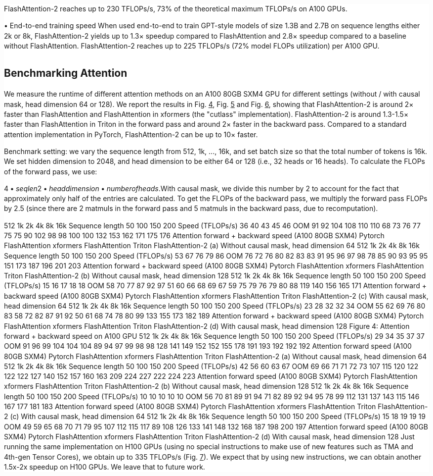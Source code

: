 FlashAttention-2 reaches up to 230 TFLOPs/s, 73% of the theoretical maximum TFLOPs/s on A100 GPUs.

• End-to-end training speed When used end-to-end to train GPT-style models of size 1.3B and 2.7B on sequence lengths either 2k or 8k, FlashAttention-2 yields up to 1.3× speedup compared to FlashAttention and 2.8× speedup compared to a baseline without FlashAttention. FlashAttention-2 reaches up to 225 TFLOPs/s (72% model FLOPs utilization) per A100 GPU.


## Benchmarking Attention

We measure the runtime of different attention methods on an A100 80GB SXM4 GPU for different settings (without / with causal mask, head dimension 64 or 128). We report the results in Fig. [4](#), Fig. [5](#fig_4) and Fig. [6](#fig_5), showing that FlashAttention-2 is around 2× faster than FlashAttention and FlashAttention in xformers (the "cutlass" implementation). FlashAttention-2 is around 1.3-1.5× faster than FlashAttention in Triton in the forward pass and around 2× faster in the backward pass. Compared to a standard attention implementation in PyTorch, FlashAttention-2 can be up to 10× faster.

Benchmark setting: we vary the sequence length from 512, 1k, ..., 16k, and set batch size so that the total number of tokens is 16k. We set hidden dimension to 2048, and head dimension to be either 64 or 128 (i.e., 32 heads or 16 heads). To calculate the FLOPs of the forward pass, we use:

$4 • seqlen 2 • head dimension • number of heads.$With causal mask, we divide this number by 2 to account for the fact that approximately only half of the entries are calculated. To get the FLOPs of the backward pass, we multiply the forward pass FLOPs by 2.5 (since there are 2 matmuls in the forward pass and 5 matmuls in the backward pass, due to recomputation).

512 1k 2k 4k 8k 16k Sequence length 50 100 150 200 Speed (TFLOPs/s) 36 40 43 45 46 OOM 91 92 104 108 110 110 68 73 76 77 75 75 90 102 98 98 100 100 132 153 162 171 175 176 Attention forward + backward speed (A100 80GB SXM4) Pytorch FlashAttention xformers FlashAttention Triton FlashAttention-2 (a) Without causal mask, head dimension 64 512 1k 2k 4k 8k 16k Sequence length 50 100 150 200 Speed (TFLOPs/s) 53 67 76 79 86 OOM 76 72 76 80 82 83 83 91 95 96 97 98 78 85 90 93 95 95 151 173 187 196 201 203 Attention forward + backward speed (A100 80GB SXM4) Pytorch FlashAttention xformers FlashAttention Triton FlashAttention-2 (b) Without causal mask, head dimension 128 512 1k 2k 4k 8k 16k Sequence length 50 100 150 200 Speed (TFLOPs/s) 15 16 17 18 18 OOM 58 70 77 87 92 97 51 60 66 68 69 67 59 75 79 76 79 80 88 119 140 156 165 171 Attention forward + backward speed (A100 80GB SXM4) Pytorch FlashAttention xformers FlashAttention Triton FlashAttention-2 (c) With causal mask, head dimension 64 512 1k 2k 4k 8k 16k Sequence length 50 100 150 200 Speed (TFLOPs/s) 23 28 32 32 34 OOM 55 62 69 76 80 83 58 72 82 87 91 92 50 61 68 74 78 80 99 133 155 173 182 189 Attention forward + backward speed (A100 80GB SXM4) Pytorch FlashAttention xformers FlashAttention Triton FlashAttention-2 (d) With causal mask, head dimension 128 Figure 4: Attention forward + backward speed on A100 GPU 512 1k 2k 4k 8k 16k Sequence length 50 100 150 200 Speed (TFLOPs/s) 29 34 35 37 37 OOM 91 96 99 104 104 104 89 94 97 99 98 98 128 141 149 152 152 155 178 191 193 192 192 192 Attention forward speed (A100 80GB SXM4) Pytorch FlashAttention xformers FlashAttention Triton FlashAttention-2 (a) Without causal mask, head dimension 64 512 1k 2k 4k 8k 16k Sequence length 50 100 150 200 Speed (TFLOPs/s) 42 56 60 63 67 OOM 69 66 71 71 72 73 107 115 120 122 122 122 127 140 152 157 160 163 209 224 227 222 224 223 Attention forward speed (A100 80GB SXM4) Pytorch FlashAttention xformers FlashAttention Triton FlashAttention-2 (b) Without causal mask, head dimension 128 512 1k 2k 4k 8k 16k Sequence length 50 100 150 200 Speed (TFLOPs/s) 10 10 10 10 10 OOM 56 70 81 89 91 94 71 82 89 92 94 95 78 99 112 131 137 143 115 146 167 177 181 183 Attention forward speed (A100 80GB SXM4) Pytorch FlashAttention xformers FlashAttention Triton FlashAttention-2 (c) With causal mask, head dimension 64 512 1k 2k 4k 8k 16k Sequence length 50 100 150 200 Speed (TFLOPs/s) 15 18 19 19 19 OOM 49 59 65 68 70 71 79 95 107 112 115 117 89 108 126 133 141 148 132 168 187 198 200 197 Attention forward speed (A100 80GB SXM4) Pytorch FlashAttention xformers FlashAttention Triton FlashAttention-2 (d) With causal mask, head dimension 128 Just running the same implementation on H100 GPUs (using no special instructions to make use of new features such as TMA and 4th-gen Tensor Cores), we obtain up to 335 TFLOPs/s (Fig. [7](#fig_6)). We expect that by using new instructions, we can obtain another 1.5x-2x speedup on H100 GPUs. We leave that to future work.
